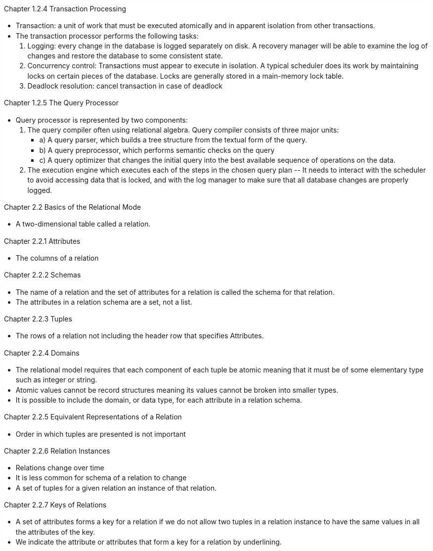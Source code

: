 Chapter 1.2.4 Transaction Processing
  - Transaction: a unit of work that must be executed atomically and in apparent isolation from other transactions.
  - The transaction processor performs the following tasks:
    1. Logging: every change in the database is logged separately on disk. A recovery manager will be able to examine the log of changes and restore the database to some consistent state.
    2. Concurrency control: Transactions must appear to execute in isolation.  A typical scheduler does its work by maintaining locks on certain pieces of the database. Locks are generally stored in a main-memory lock table.
    3. Deadlock resolution: cancel transaction in case of deadlock

Chapter 1.2.5 The Query Processor
  - Query processor is represented by two components:
    1. The query compiler often using relational algebra. Query compiler consists of three major units:
        - a) A query parser, which builds a tree structure from the textual form of the query.
        - b) A query preprocessor, which performs semantic checks on the query
        - c) A query optimizer that changes the initial query into the best available sequence of operations on the data.
    2. The execution engine which executes each of the steps in the chosen query plan -- It needs to interact with the scheduler to avoid accessing data that is locked, and with the log manager to make sure that all database changes are properly logged.

Chapter 2.2 Basics of the Relational Mode
  - A two-dimensional table called a relation.

Chapter 2.2.1 Attributes
  - The columns of a relation

Chapter 2.2.2 Schemas
  - The name of a relation and the set of attributes for a relation is called the schema for that relation.
  - The attributes in a relation schema are a set, not a list.

Chapter 2.2.3 Tuples
  - The rows of a relation not including the header row that specifies Attributes.

Chapter 2.2.4 Domains
  - The relational model requires that each component of each tuple be atomic meaning that it must be of some elementary type such as integer or string.
  - Atomic values cannot be record structures meaning its values cannot be broken into smaller types.
  - It is possible to include the domain, or data type, for each attribute in a relation schema.

Chapter 2.2.5 Equivalent Representations of a Relation
  - Order in which tuples are presented is not important

Chapter 2.2.6 Relation Instances
  - Relations change over time
  - It is less common for schema of a relation to change
  - A set of tuples for a given relation an instance of that relation.

Chapter 2.2.7 Keys of Relations
  - A set of attributes forms a key for a relation if we do not allow two tuples in a relation instance to have the same values in all the attributes
     of the key.
  - We indicate the attribute or attributes that form a key for a relation by underlining.

